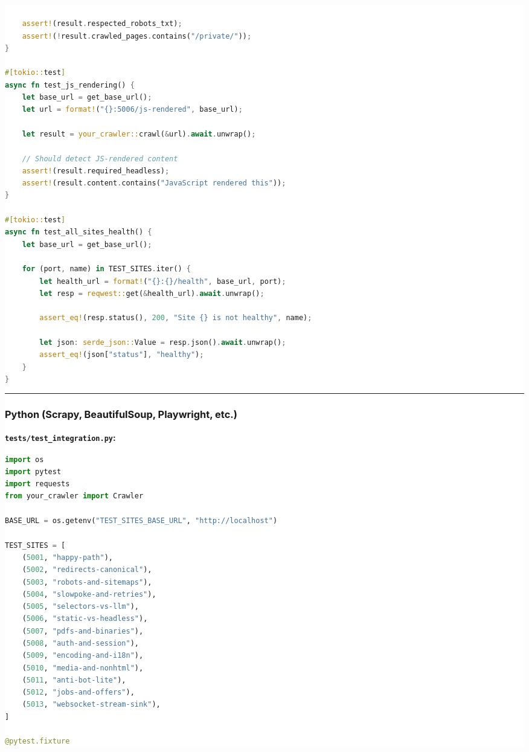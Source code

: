 ```rust

    assert!(result.respected_robots_txt);
    assert!(!result.crawled_pages.contains("/private/"));
}

#[tokio::test]
async fn test_js_rendering() {
    let base_url = get_base_url();
    let url = format!("{}:5006/js-rendered", base_url);

    let result = your_crawler::crawl(&url).await.unwrap();

    // Should detect JS-rendered content
    assert!(result.required_headless);
    assert!(result.content.contains("JavaScript rendered this"));
}

#[tokio::test]
async fn test_all_sites_health() {
    let base_url = get_base_url();

    for (port, name) in TEST_SITES.iter() {
        let health_url = format!("{}:{}/health", base_url, port);
        let resp = reqwest::get(&health_url).await.unwrap();

        assert_eq!(resp.status(), 200, "Site {} is not healthy", name);

        let json: serde_json::Value = resp.json().await.unwrap();
        assert_eq!(json["status"], "healthy");
    }
}
```

---

### Python (Scrapy, BeautifulSoup, Playwright, etc.)

**`tests/test_integration.py`:**

```python
import os
import pytest
import requests
from your_crawler import Crawler

BASE_URL = os.getenv("TEST_SITES_BASE_URL", "http://localhost")

TEST_SITES = [
    (5001, "happy-path"),
    (5002, "redirects-canonical"),
    (5003, "robots-and-sitemaps"),
    (5004, "slowpoke-and-retries"),
    (5005, "selectors-vs-llm"),
    (5006, "static-vs-headless"),
    (5007, "pdfs-and-binaries"),
    (5008, "auth-and-session"),
    (5009, "encoding-and-i18n"),
    (5010, "media-and-nonhtml"),
    (5011, "anti-bot-lite"),
    (5012, "jobs-and-offers"),
    (5013, "websocket-stream-sink"),
]

@pytest.fixture
```